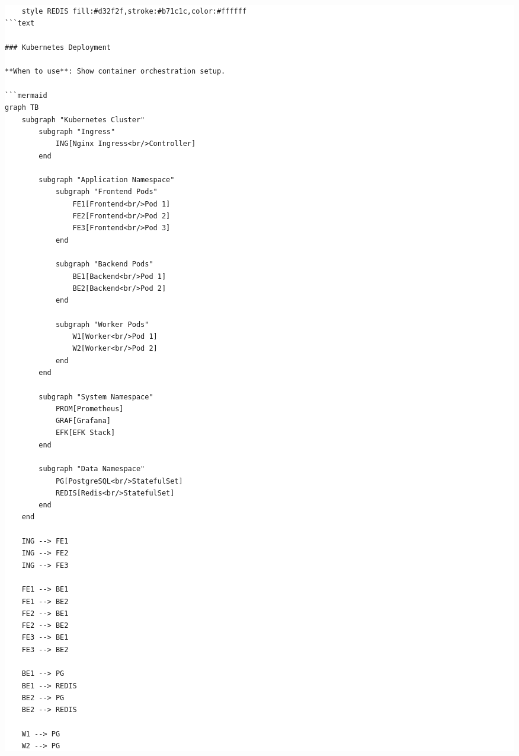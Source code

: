 `````mermaid
    style REDIS fill:#d32f2f,stroke:#b71c1c,color:#ffffff
```text

### Kubernetes Deployment

**When to use**: Show container orchestration setup.

```mermaid
graph TB
    subgraph "Kubernetes Cluster"
        subgraph "Ingress"
            ING[Nginx Ingress<br/>Controller]
        end

        subgraph "Application Namespace"
            subgraph "Frontend Pods"
                FE1[Frontend<br/>Pod 1]
                FE2[Frontend<br/>Pod 2]
                FE3[Frontend<br/>Pod 3]
            end

            subgraph "Backend Pods"
                BE1[Backend<br/>Pod 1]
                BE2[Backend<br/>Pod 2]
            end

            subgraph "Worker Pods"
                W1[Worker<br/>Pod 1]
                W2[Worker<br/>Pod 2]
            end
        end

        subgraph "System Namespace"
            PROM[Prometheus]
            GRAF[Grafana]
            EFK[EFK Stack]
        end

        subgraph "Data Namespace"
            PG[PostgreSQL<br/>StatefulSet]
            REDIS[Redis<br/>StatefulSet]
        end
    end

    ING --> FE1
    ING --> FE2
    ING --> FE3

    FE1 --> BE1
    FE1 --> BE2
    FE2 --> BE1
    FE2 --> BE2
    FE3 --> BE1
    FE3 --> BE2

    BE1 --> PG
    BE1 --> REDIS
    BE2 --> PG
    BE2 --> REDIS

    W1 --> PG
    W2 --> PG

`````